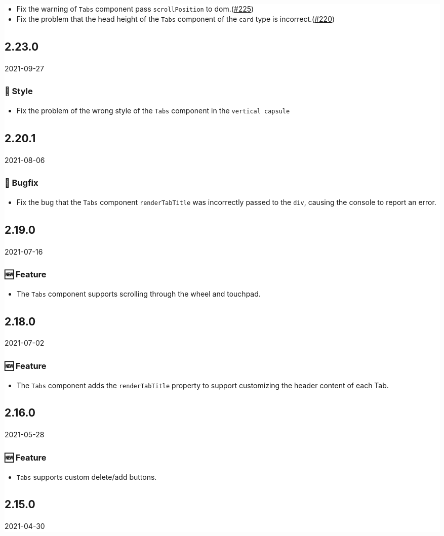 - Fix the warning of `Tabs` component pass `scrollPosition` to dom.([#225](https://github.com/arco-design/arco-design/pull/225))
- Fix the problem that the head height of the `Tabs` component of the `card` type is incorrect.([#220](https://github.com/arco-design/arco-design/pull/220))

## 2.23.0

2021-09-27

### 💅 Style

- Fix the problem of the wrong style of the `Tabs` component in the `vertical capsule`

## 2.20.1

2021-08-06

### 🐛 Bugfix

- Fix the bug that the `Tabs` component `renderTabTitle` was incorrectly passed to the `div`, causing the console to report an error.

## 2.19.0

2021-07-16

### 🆕 Feature

- The `Tabs` component supports scrolling through the wheel and touchpad.

## 2.18.0

2021-07-02

### 🆕 Feature

- The `Tabs` component adds the `renderTabTitle` property to support customizing the header content of each Tab.



## 2.16.0

2021-05-28

### 🆕 Feature

- `Tabs` supports custom delete/add buttons.

## 2.15.0

2021-04-30
